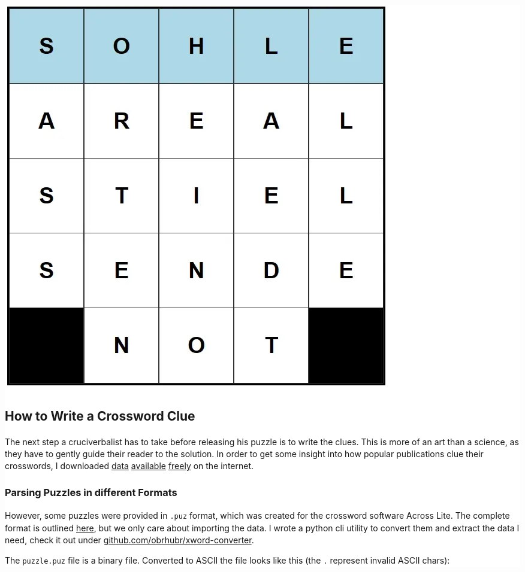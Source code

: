 ![Grid filled by our python program with the German wordlist.](/assets/crossword/5f4664dafeb06c0fb25948305face31a.webp)

## How to Write a Crossword Clue

The next step a cruciverbalist has to take before releasing his puzzle is to write the clues. This is more of an art than a science, as they have to gently guide their reader to the solution. In order to get some insight into how popular publications clue their crosswords, I downloaded [data](https://xd.saul.pw/data) [available](https://github.com/doshea/nyt_crosswords) [freely](https://cryptics.georgeho.org/) on the internet.

### Parsing Puzzles in different Formats

However, some puzzles were provided in `.puz` format, which was created for the crossword software Across Lite. The complete format is outlined [here](https://gist.github.com/sliminality/dab21fa834eae0a70193c7cd69c356d5), but we only care about importing the data. I wrote a python cli utility to convert them and extract the data I need, check it out under [github.com/obrhubr/xword-converter](https://github.com/obrhubr/xword-converter).

The `puzzle.puz` file is a binary file. Converted to ASCII the file looks like this (the `.` represent invalid ASCII chars):
